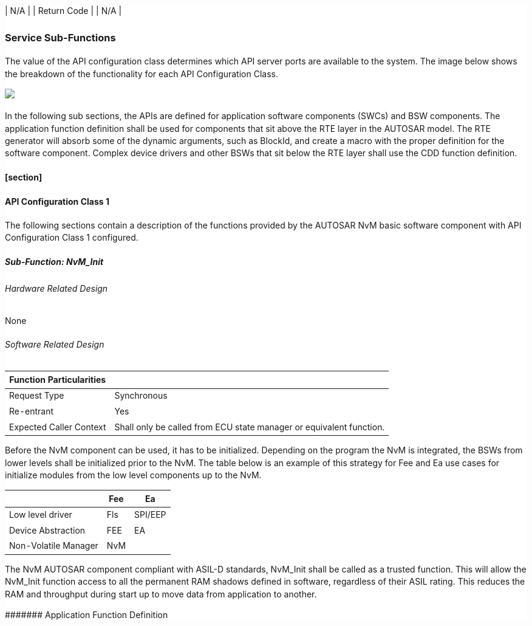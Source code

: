 | N/A                            |
| Return Code                    |
| N/A                            |

###  Service Sub-Functions

The value of the API configuration class determines which API server
ports are available to the system. The image below shows the breakdown
of the functionality for each API Configuration Class.

![](ElectricPowerSteering_Renesas_GM_G2KCA_website/docs/ES006A_NvM_Design/Doc/mediax/media/image2.emf)

In the following sub sections, the APIs are defined for application
software components (SWCs) and BSW components. The application function
definition shall be used for components that sit above the RTE layer in
the AUTOSAR model. The RTE generator will absorb some of the dynamic
arguments, such as BlockId, and create a macro with the proper
definition for the software component. Complex device drivers and other
BSWs that sit below the RTE layer shall use the CDD function definition.

####   [section]

#### API Configuration Class 1

The following sections contain a description of the functions provided
by the AUTOSAR NvM basic software component with API Configuration Class
1 configured.

##### Sub-Function: NvM_Init

###### Hardware Related Design

None

###### Software Related Design

| Function Particularities |                                                                     |
|---------------------|---------------------------------------------------|
| Request Type             | Synchronous                                                         |
| Re-entrant               | Yes                                                                 |
| Expected Caller Context  | Shall only be called from ECU state manager or equivalent function. |

Before the NvM component can be used, it has to be initialized.
Depending on the program the NvM is integrated, the BSWs from lower
levels shall be initialized prior to the NvM. The table below is an
example of this strategy for Fee and Ea use cases for initialize modules
from the low level components up to the NvM.

|                      | Fee | Ea      |
|----------------------|-----|---------|
| Low level driver     | Fls | SPI/EEP |
| Device Abstraction   | FEE | EA      |
| Non-Volatile Manager | NvM |         |

The NvM AUTOSAR component compliant with ASIL-D standards, NvM_Init
shall be called as a trusted function. This will allow the NvM_Init
function access to all the permanent RAM shadows defined in software,
regardless of their ASIL rating. This reduces the RAM and throughput
during start up to move data from application to another.

####### Application Function Definition
